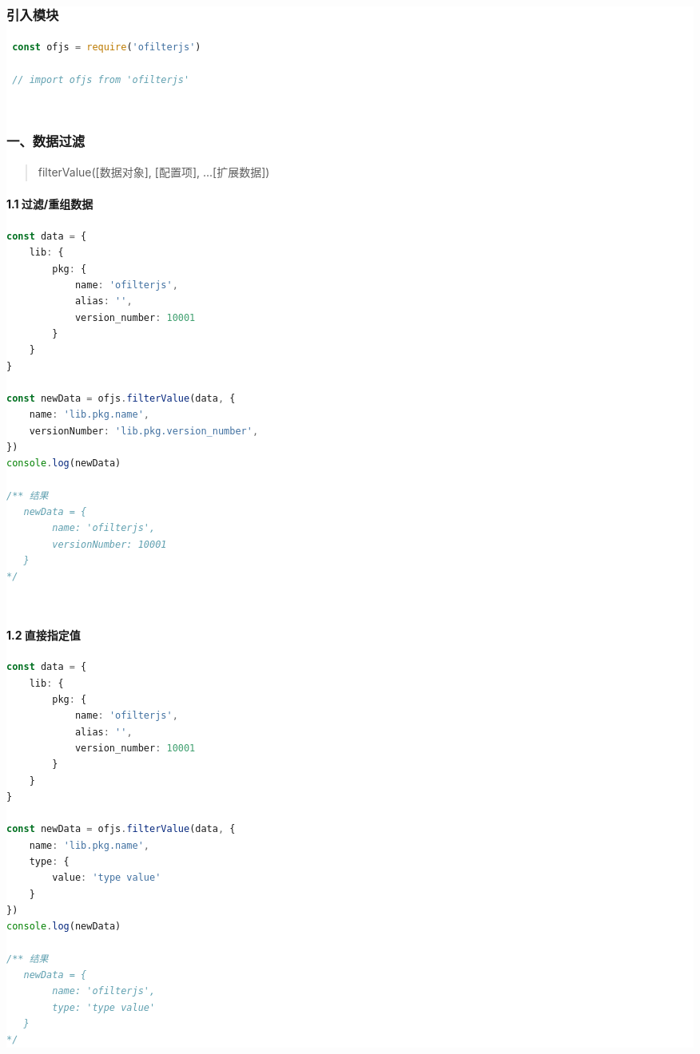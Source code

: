 ### 引入模块
``` ts
 const ofjs = require('ofilterjs')
 
 // import ofjs from 'ofilterjs'
```
<br/>

### 一、数据过滤
> filterValue([数据对象], [配置项], ...[扩展数据])

#### 1.1 过滤/重组数据
``` ts
const data = {
    lib: {
        pkg: {
            name: 'ofilterjs',
            alias: '',
            version_number: 10001
        }
    }
}

const newData = ofjs.filterValue(data, {
    name: 'lib.pkg.name',
    versionNumber: 'lib.pkg.version_number',
})
console.log(newData)

/** 结果
   newData = {
        name: 'ofilterjs',
        versionNumber: 10001
   } 
*/
```
<br/>

#### 1.2 直接指定值
``` ts
const data = {
    lib: {
        pkg: {
            name: 'ofilterjs',
            alias: '',
            version_number: 10001
        }
    }
}

const newData = ofjs.filterValue(data, {
    name: 'lib.pkg.name',
    type: {
        value: 'type value'
    }
})
console.log(newData)

/** 结果
   newData = {
        name: 'ofilterjs',
        type: 'type value'
   } 
*/
```